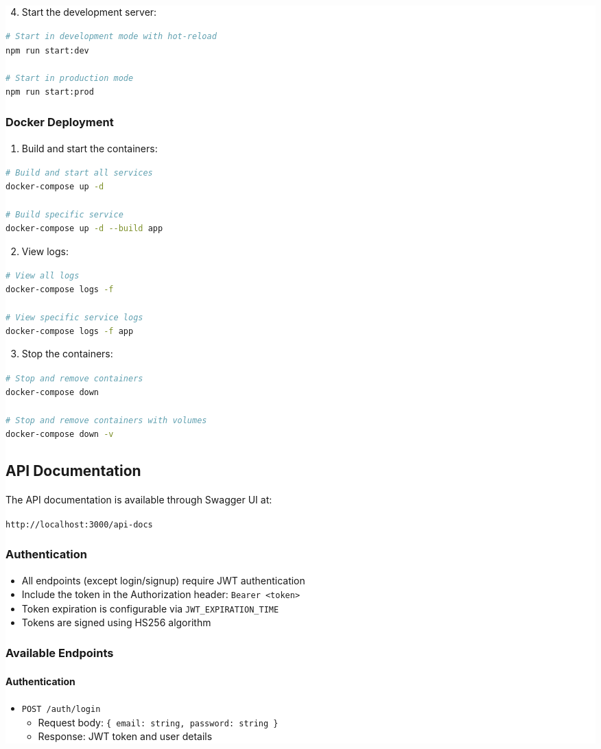 4. Start the development server:
```bash
# Start in development mode with hot-reload
npm run start:dev

# Start in production mode
npm run start:prod
```

### Docker Deployment

1. Build and start the containers:
```bash
# Build and start all services
docker-compose up -d

# Build specific service
docker-compose up -d --build app
```

2. View logs:
```bash
# View all logs
docker-compose logs -f

# View specific service logs
docker-compose logs -f app
```

3. Stop the containers:
```bash
# Stop and remove containers
docker-compose down

# Stop and remove containers with volumes
docker-compose down -v
```

## API Documentation

The API documentation is available through Swagger UI at:
```
http://localhost:3000/api-docs
```

### Authentication
- All endpoints (except login/signup) require JWT authentication
- Include the token in the Authorization header: `Bearer <token>`
- Token expiration is configurable via `JWT_EXPIRATION_TIME`
- Tokens are signed using HS256 algorithm

### Available Endpoints

#### Authentication
- `POST /auth/login` 
  - Request body: `{ email: string, password: string }`
  - Response: JWT token and user details
